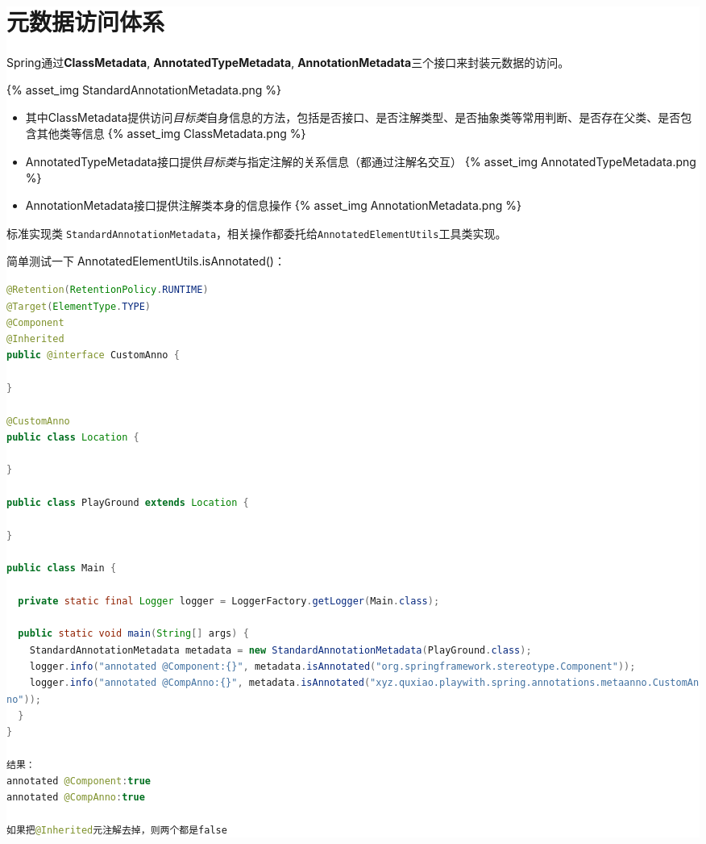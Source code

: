 # 元数据访问体系

Spring通过**ClassMetadata**, **AnnotatedTypeMetadata**, **AnnotationMetadata**三个接口来封装元数据的访问。 

{% asset_img StandardAnnotationMetadata.png %}

- 其中ClassMetadata提供访问*目标类*自身信息的方法，包括是否接口、是否注解类型、是否抽象类等常用判断、是否存在父类、是否包含其他类等信息
{% asset_img ClassMetadata.png %}

- AnnotatedTypeMetadata接口提供*目标类*与指定注解的关系信息（都通过注解名交互）
{% asset_img AnnotatedTypeMetadata.png %}

- AnnotationMetadata接口提供注解类本身的信息操作
{% asset_img AnnotationMetadata.png %}

标准实现类 `StandardAnnotationMetadata`，相关操作都委托给`AnnotatedElementUtils`工具类实现。

简单测试一下 AnnotatedElementUtils.isAnnotated()：

```java
@Retention(RetentionPolicy.RUNTIME)
@Target(ElementType.TYPE)
@Component
@Inherited
public @interface CustomAnno {

}

@CustomAnno
public class Location {

}

public class PlayGround extends Location {

}

public class Main {

  private static final Logger logger = LoggerFactory.getLogger(Main.class);

  public static void main(String[] args) {
    StandardAnnotationMetadata metadata = new StandardAnnotationMetadata(PlayGround.class);
    logger.info("annotated @Component:{}", metadata.isAnnotated("org.springframework.stereotype.Component"));
    logger.info("annotated @CompAnno:{}", metadata.isAnnotated("xyz.quxiao.playwith.spring.annotations.metaanno.CustomAnno"));
  }
}

结果：
annotated @Component:true
annotated @CompAnno:true

如果把@Inherited元注解去掉，则两个都是false
```
